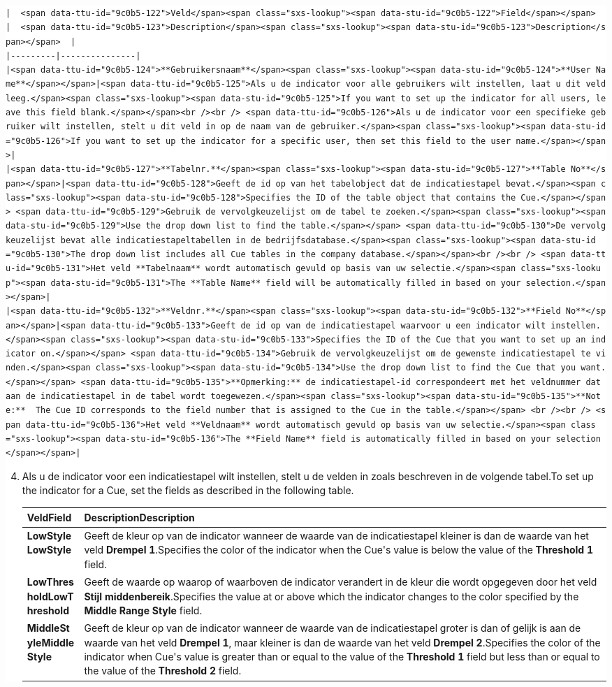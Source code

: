     |  <span data-ttu-id="9c0b5-122">Veld</span><span class="sxs-lookup"><span data-stu-id="9c0b5-122">Field</span></span>  |  <span data-ttu-id="9c0b5-123">Description</span><span class="sxs-lookup"><span data-stu-id="9c0b5-123">Description</span></span>  |    
    |---------|---------------|  
    |<span data-ttu-id="9c0b5-124">**Gebruikersnaam**</span><span class="sxs-lookup"><span data-stu-id="9c0b5-124">**User Name**</span></span>|<span data-ttu-id="9c0b5-125">Als u de indicator voor alle gebruikers wilt instellen, laat u dit veld leeg.</span><span class="sxs-lookup"><span data-stu-id="9c0b5-125">If you want to set up the indicator for all users, leave this field blank.</span></span><br /><br /> <span data-ttu-id="9c0b5-126">Als u de indicator voor een specifieke gebruiker wilt instellen, stelt u dit veld in op de naam van de gebruiker.</span><span class="sxs-lookup"><span data-stu-id="9c0b5-126">If you want to set up the indicator for a specific user, then set this field to the user name.</span></span>|  
    |<span data-ttu-id="9c0b5-127">**Tabelnr.**</span><span class="sxs-lookup"><span data-stu-id="9c0b5-127">**Table No**</span></span>|<span data-ttu-id="9c0b5-128">Geeft de id op van het tabelobject dat de indicatiestapel bevat.</span><span class="sxs-lookup"><span data-stu-id="9c0b5-128">Specifies the ID of the table object that contains the Cue.</span></span> <span data-ttu-id="9c0b5-129">Gebruik de vervolgkeuzelijst om de tabel te zoeken.</span><span class="sxs-lookup"><span data-stu-id="9c0b5-129">Use the drop down list to find the table.</span></span> <span data-ttu-id="9c0b5-130">De vervolgkeuzelijst bevat alle indicatiestapeltabellen in de bedrijfsdatabase.</span><span class="sxs-lookup"><span data-stu-id="9c0b5-130">The drop down list includes all Cue tables in the company database.</span></span><br /><br /> <span data-ttu-id="9c0b5-131">Het veld **Tabelnaam** wordt automatisch gevuld op basis van uw selectie.</span><span class="sxs-lookup"><span data-stu-id="9c0b5-131">The **Table Name** field will be automatically filled in based on your selection.</span></span>|  
    |<span data-ttu-id="9c0b5-132">**Veldnr.**</span><span class="sxs-lookup"><span data-stu-id="9c0b5-132">**Field No**</span></span>|<span data-ttu-id="9c0b5-133">Geeft de id op van de indicatiestapel waarvoor u een indicator wilt instellen.</span><span class="sxs-lookup"><span data-stu-id="9c0b5-133">Specifies the ID of the Cue that you want to set up an indicator on.</span></span> <span data-ttu-id="9c0b5-134">Gebruik de vervolgkeuzelijst om de gewenste indicatiestapel te vinden.</span><span class="sxs-lookup"><span data-stu-id="9c0b5-134">Use the drop down list to find the Cue that you want.</span></span> <span data-ttu-id="9c0b5-135">**Opmerking:** de indicatiestapel-id correspondeert met het veldnummer dat aan de indicatiestapel in de tabel wordt toegewezen.</span><span class="sxs-lookup"><span data-stu-id="9c0b5-135">**Note:**  The Cue ID corresponds to the field number that is assigned to the Cue in the table.</span></span> <br /><br /> <span data-ttu-id="9c0b5-136">Het veld **Veldnaam** wordt automatisch gevuld op basis van uw selectie.</span><span class="sxs-lookup"><span data-stu-id="9c0b5-136">The **Field Name** field is automatically filled in based on your selection</span></span>|  
  
4. <span data-ttu-id="9c0b5-137">Als u de indicator voor een indicatiestapel wilt instellen, stelt u de velden in zoals beschreven in de volgende tabel.</span><span class="sxs-lookup"><span data-stu-id="9c0b5-137">To set up the indicator for a Cue, set the fields as described in the following table.</span></span>  
  
    |  <span data-ttu-id="9c0b5-138">Veld</span><span class="sxs-lookup"><span data-stu-id="9c0b5-138">Field</span></span>  |  <span data-ttu-id="9c0b5-139">Description</span><span class="sxs-lookup"><span data-stu-id="9c0b5-139">Description</span></span>  |    
    |---------|---------------|  
    |<span data-ttu-id="9c0b5-140">**LowStyle**</span><span class="sxs-lookup"><span data-stu-id="9c0b5-140">**LowStyle**</span></span>|<span data-ttu-id="9c0b5-141">Geeft de kleur op van de indicator wanneer de waarde van de indicatiestapel kleiner is dan de waarde van het veld **Drempel 1**.</span><span class="sxs-lookup"><span data-stu-id="9c0b5-141">Specifies the color of the indicator when the Cue's value is below the value of the **Threshold 1** field.</span></span>|  
    |<span data-ttu-id="9c0b5-142">**LowThreshold**</span><span class="sxs-lookup"><span data-stu-id="9c0b5-142">**LowThreshold**</span></span>|<span data-ttu-id="9c0b5-143">Geeft de waarde op waarop of waarboven de indicator verandert in de kleur die wordt opgegeven door het veld **Stijl middenbereik**.</span><span class="sxs-lookup"><span data-stu-id="9c0b5-143">Specifies the value at or above which the indicator changes to the color specified by the **Middle Range Style** field.</span></span>|  
    |<span data-ttu-id="9c0b5-144">**MiddleStyle**</span><span class="sxs-lookup"><span data-stu-id="9c0b5-144">**MiddleStyle**</span></span>|<span data-ttu-id="9c0b5-145">Geeft de kleur op van de indicator wanneer de waarde van de indicatiestapel groter is dan of gelijk is aan de waarde van het veld **Drempel 1**, maar kleiner is dan de waarde van het veld **Drempel 2**.</span><span class="sxs-lookup"><span data-stu-id="9c0b5-145">Specifies the color of the indicator when Cue's value is greater than or equal to the value of the **Threshold 1** field but less than or equal to the value of the **Threshold 2** field.</span></span>|  